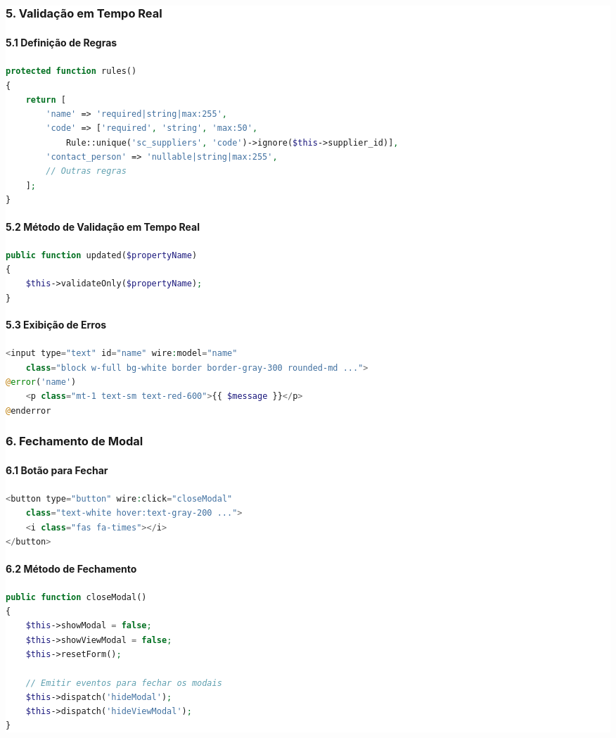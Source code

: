 ### 5. Validação em Tempo Real

#### 5.1 Definição de Regras
```php
protected function rules()
{
    return [
        'name' => 'required|string|max:255',
        'code' => ['required', 'string', 'max:50', 
            Rule::unique('sc_suppliers', 'code')->ignore($this->supplier_id)],
        'contact_person' => 'nullable|string|max:255',
        // Outras regras
    ];
}
```

#### 5.2 Método de Validação em Tempo Real
```php
public function updated($propertyName)
{
    $this->validateOnly($propertyName);
}
```

#### 5.3 Exibição de Erros
```php
<input type="text" id="name" wire:model="name"
    class="block w-full bg-white border border-gray-300 rounded-md ...">
@error('name') 
    <p class="mt-1 text-sm text-red-600">{{ $message }}</p> 
@enderror
```

### 6. Fechamento de Modal

#### 6.1 Botão para Fechar
```php
<button type="button" wire:click="closeModal"
    class="text-white hover:text-gray-200 ...">
    <i class="fas fa-times"></i>
</button>
```

#### 6.2 Método de Fechamento
```php
public function closeModal()
{
    $this->showModal = false;
    $this->showViewModal = false;
    $this->resetForm();
    
    // Emitir eventos para fechar os modais
    $this->dispatch('hideModal');
    $this->dispatch('hideViewModal');
}
```
